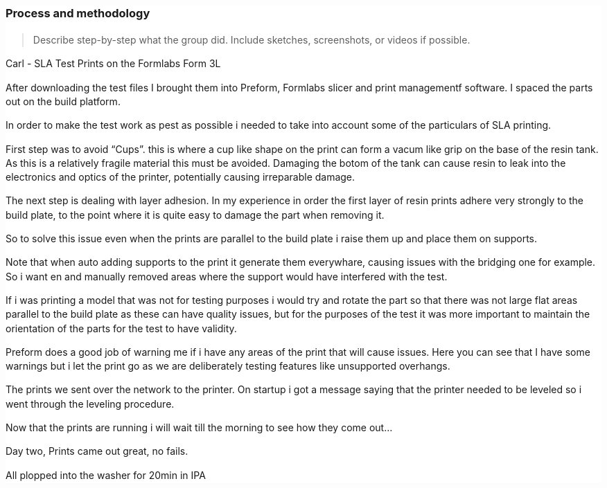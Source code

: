 ### Process and methodology <a href="#id-19caf66e-e64e-802a-b3fd-f2cfe76437b8" id="id-19caf66e-e64e-802a-b3fd-f2cfe76437b8"></a>

> Describe step-by-step what the group did. Include sketches, screenshots, or videos if possible.

Carl - SLA Test Prints on the Formlabs Form 3L

After downloading the test files I brought them into Preform, Formlabs slicer and print managementf software. I spaced the parts out on the build platform.



In order to make the test work as pest as possible i needed to take into account some of the particulars of SLA printing.

First step was to avoid “Cups”. this is where a cup like shape on the print can form a vacum like grip on the base of the resin tank. As this is a relatively fragile material this must be avoided. Damaging the botom of the tank can cause resin to leak into the electronics and optics of the printer, potentially causing irreparable damage.

The next step is dealing with layer adhesion. In my experience in order the first layer of resin prints adhere very strongly to the build plate, to the point where it is quite easy to damage the part when removing it.

So to solve this issue even when the prints are parallel to the build plate i raise them up and place them on supports.

Note that when auto adding supports to the print it generate them everywhare, causing issues with the bridging one for example. So i want en and manually removed areas where the support would have interfered with the test.



If i was printing a model that was not for testing purposes i would try and rotate the part so that there was not large flat areas parallel to the build plate as these can have quality issues, but for the purposes of the test it was more important to maintain the orientation of the parts for the test to have validity.



Preform does a good job of warning me if i have any areas of the print that will cause issues. Here you can see that I have some warnings but i let the print go as we are deliberately testing features like unsupported overhangs.



The prints we sent over the network to the printer. On startup i got a message saying that the printer needed to be leveled so i went through the leveling procedure.



Now that the prints are running i will wait till the morning to see how they come out…



Day two, Prints came out great, no fails.



All plopped into the washer for 20min in IPA


